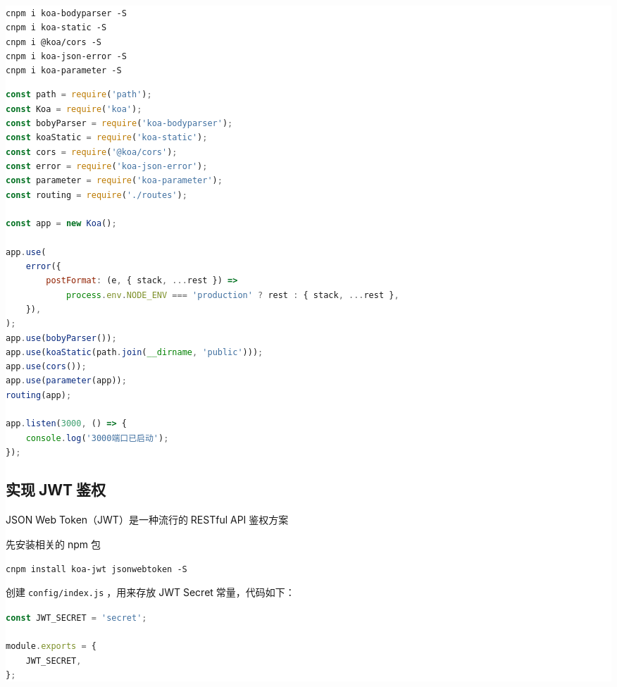 ```shell
cnpm i koa-bodyparser -S
cnpm i koa-static -S
cnpm i @koa/cors -S
cnpm i koa-json-error -S
cnpm i koa-parameter -S
```

```javascript
const path = require('path');
const Koa = require('koa');
const bobyParser = require('koa-bodyparser');
const koaStatic = require('koa-static');
const cors = require('@koa/cors');
const error = require('koa-json-error');
const parameter = require('koa-parameter');
const routing = require('./routes');

const app = new Koa();

app.use(
    error({
        postFormat: (e, { stack, ...rest }) =>
            process.env.NODE_ENV === 'production' ? rest : { stack, ...rest },
    }),
);
app.use(bobyParser());
app.use(koaStatic(path.join(__dirname, 'public')));
app.use(cors());
app.use(parameter(app));
routing(app);

app.listen(3000, () => {
    console.log('3000端口已启动');
});
```

## 实现 JWT 鉴权

JSON Web Token（JWT）是一种流行的 RESTful API 鉴权方案

先安装相关的 npm 包

```shell
cnpm install koa-jwt jsonwebtoken -S
```

创建 `config/index.js` ，用来存放 JWT Secret 常量，代码如下：

```javascript
const JWT_SECRET = 'secret';

module.exports = {
    JWT_SECRET,
};
```
